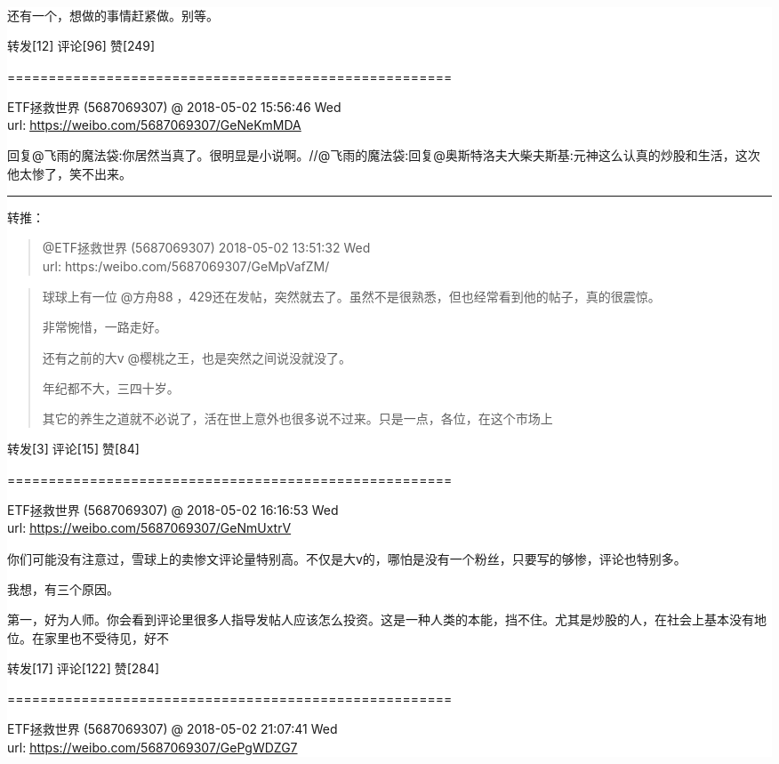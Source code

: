 还有一个，想做的事情赶紧做。别等。 ​​​

转发[12]  评论[96]  赞[249] 

======================================================






ETF拯救世界 (5687069307) @
2018-05-02 15:56:46 Wed  
url: https://weibo.com/5687069307/GeNeKmMDA

回复@飞雨的魔法袋:你居然当真了。很明显是小说啊。//@飞雨的魔法袋:回复@奥斯特洛夫大柴夫斯基:元神这么认真的炒股和生活，这次他太惨了，笑不出来。

------------------------------------------------------
转推：
>  @ETF拯救世界 (5687069307)
>  2018-05-02 13:51:32 Wed  
>  url: https:/weibo.com/5687069307/GeMpVafZM/

>  球球上有一位 @方舟88 ，429还在发帖，突然就去了。虽然不是很熟悉，但也经常看到他的帖子，真的很震惊。
>  
>  非常惋惜，一路走好。
>  
>  还有之前的大v @樱桃之王，也是突然之间说没就没了。
>  
>  年纪都不大，三四十岁。
>  
>  其它的养生之道就不必说了，活在世上意外也很多说不过来。只是一点，各位，在这个市场上 ​​​

转发[3]  评论[15]  赞[84] 

======================================================






ETF拯救世界 (5687069307) @
2018-05-02 16:16:53 Wed  
url: https://weibo.com/5687069307/GeNmUxtrV

你们可能没有注意过，雪球上的卖惨文评论量特别高。不仅是大v的，哪怕是没有一个粉丝，只要写的够惨，评论也特别多。

我想，有三个原因。

第一，好为人师。你会看到评论里很多人指导发帖人应该怎么投资。这是一种人类的本能，挡不住。尤其是炒股的人，在社会上基本没有地位。在家里也不受待见，好不 ​​​

转发[17]  评论[122]  赞[284] 

======================================================






ETF拯救世界 (5687069307) @
2018-05-02 21:07:41 Wed  
url: https://weibo.com/5687069307/GePgWDZG7
